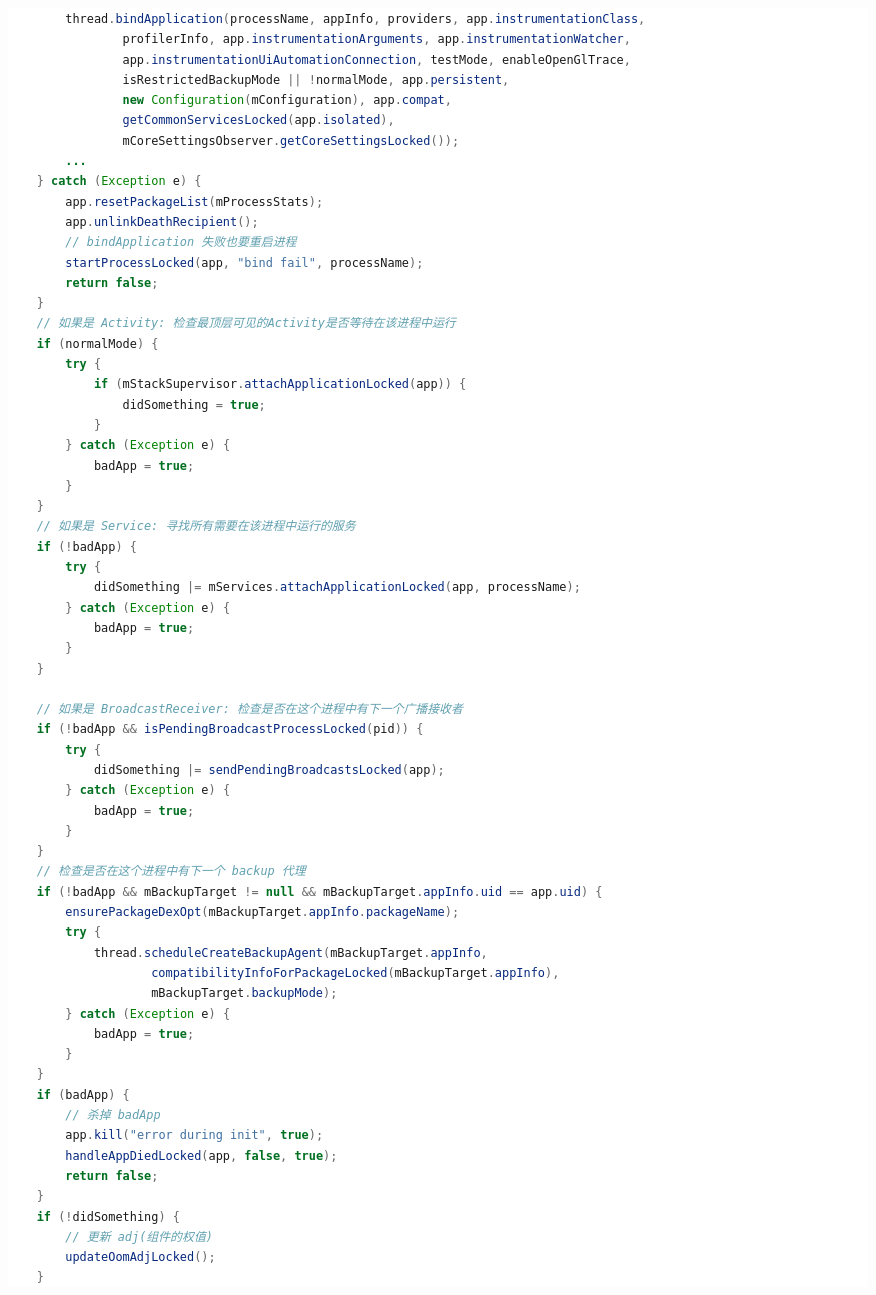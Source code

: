 ```java
        thread.bindApplication(processName, appInfo, providers, app.instrumentationClass,
                profilerInfo, app.instrumentationArguments, app.instrumentationWatcher,
                app.instrumentationUiAutomationConnection, testMode, enableOpenGlTrace,
                isRestrictedBackupMode || !normalMode, app.persistent,
                new Configuration(mConfiguration), app.compat,
                getCommonServicesLocked(app.isolated),
                mCoreSettingsObserver.getCoreSettingsLocked());
        ...
    } catch (Exception e) {
        app.resetPackageList(mProcessStats);
        app.unlinkDeathRecipient();
        // bindApplication 失败也要重启进程
        startProcessLocked(app, "bind fail", processName);
        return false;
    }
    // 如果是 Activity: 检查最顶层可见的Activity是否等待在该进程中运行
    if (normalMode) {
        try {
            if (mStackSupervisor.attachApplicationLocked(app)) {
                didSomething = true;
            }
        } catch (Exception e) {
            badApp = true;
        }
    }
    // 如果是 Service: 寻找所有需要在该进程中运行的服务
    if (!badApp) {
        try {
            didSomething |= mServices.attachApplicationLocked(app, processName);
        } catch (Exception e) {
            badApp = true;
        }
    }

    // 如果是 BroadcastReceiver: 检查是否在这个进程中有下一个广播接收者
    if (!badApp && isPendingBroadcastProcessLocked(pid)) {
        try {
            didSomething |= sendPendingBroadcastsLocked(app);
        } catch (Exception e) {
            badApp = true;
        }
    }
    // 检查是否在这个进程中有下一个 backup 代理
    if (!badApp && mBackupTarget != null && mBackupTarget.appInfo.uid == app.uid) {
        ensurePackageDexOpt(mBackupTarget.appInfo.packageName);
        try {
            thread.scheduleCreateBackupAgent(mBackupTarget.appInfo,
                    compatibilityInfoForPackageLocked(mBackupTarget.appInfo),
                    mBackupTarget.backupMode);
        } catch (Exception e) {
            badApp = true;
        }
    }
    if (badApp) { 
        // 杀掉 badApp
        app.kill("error during init", true);
        handleAppDiedLocked(app, false, true);
        return false;
    }
    if (!didSomething) {
        // 更新 adj(组件的权值)
        updateOomAdjLocked(); 
    }
```